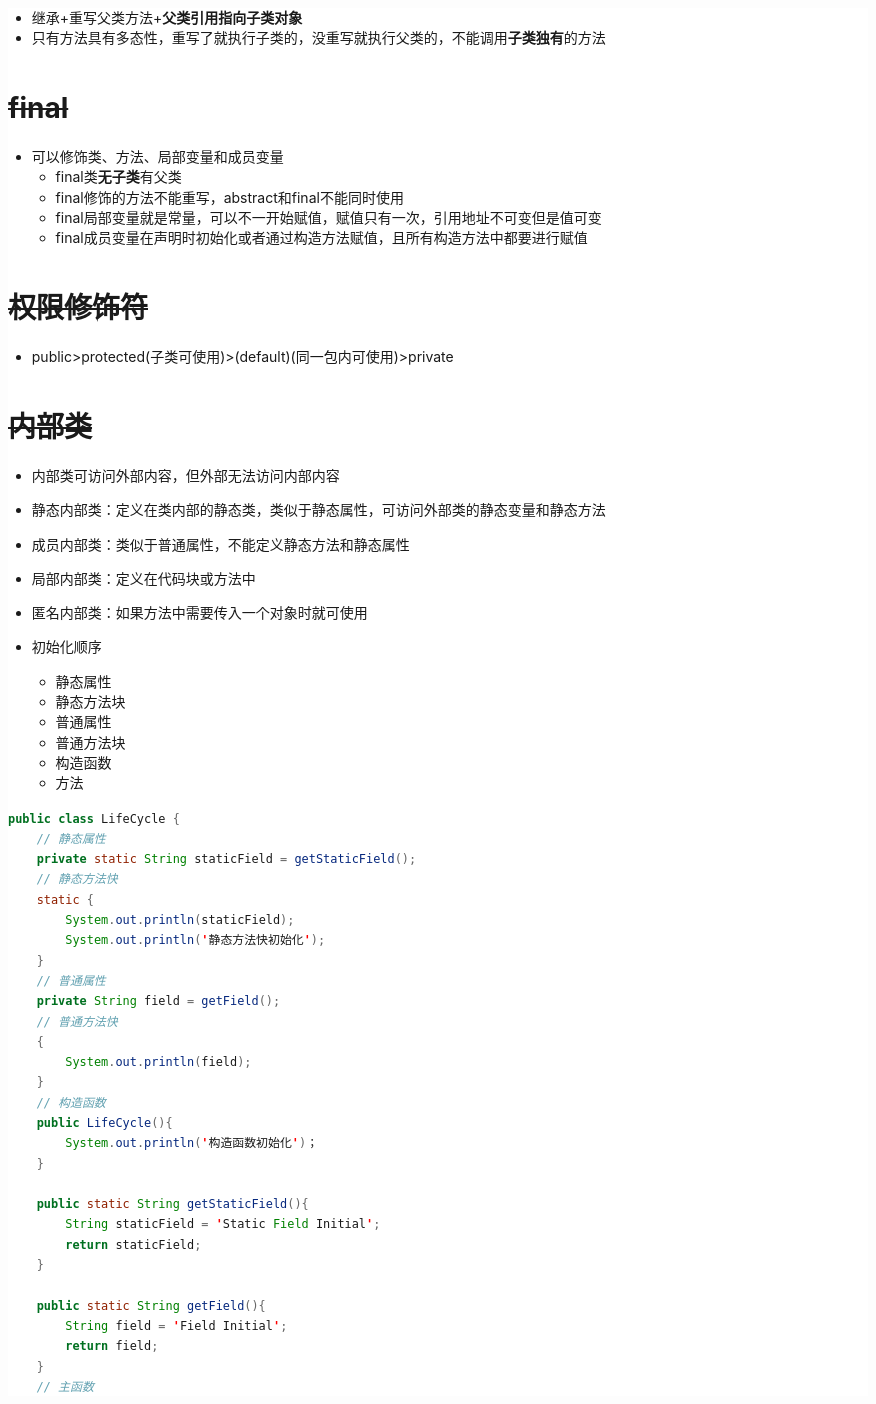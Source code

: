 - 继承+重写父类方法+**父类引用指向子类对象**
- 只有方法具有多态性，重写了就执行子类的，没重写就执行父类的，不能调用**子类独有**的方法

# ~~final~~

- 可以修饰类、方法、局部变量和成员变量
  - final类**无子类**有父类
  - final修饰的方法不能重写，abstract和final不能同时使用
  - final局部变量就是常量，可以不一开始赋值，赋值只有一次，引用地址不可变但是值可变
  - final成员变量在声明时初始化或者通过构造方法赋值，且所有构造方法中都要进行赋值

# ~~权限修饰符~~

- public>protected(子类可使用)>(default)(同一包内可使用)>private

# ~~内部类~~

- 内部类可访问外部内容，但外部无法访问内部内容
- 静态内部类：定义在类内部的静态类，类似于静态属性，可访问外部类的静态变量和静态方法
- 成员内部类：类似于普通属性，不能定义静态方法和静态属性
- 局部内部类：定义在代码块或方法中

- 匿名内部类：如果方法中需要传入一个对象时就可使用

- 初始化顺序

  - 静态属性
  - 静态方法块
  - 普通属性
  - 普通方法块
  - 构造函数
  - 方法

```java
public class LifeCycle {
    // 静态属性
    private static String staticField = getStaticField();
    // 静态方法快
    static {
        System.out.println(staticField);
        System.out.println('静态方法快初始化');
    }
    // 普通属性
    private String field = getField();
    // 普通方法快
    {
        System.out.println(field);
    }
    // 构造函数
    public LifeCycle(){
        System.out.println('构造函数初始化')；
    }
    
    public static String getStaticField(){
        String staticField = 'Static Field Initial';
        return staticField;
    }
    
    public static String getField(){
        String field = 'Field Initial';
        return field;
    }
    // 主函数
```
